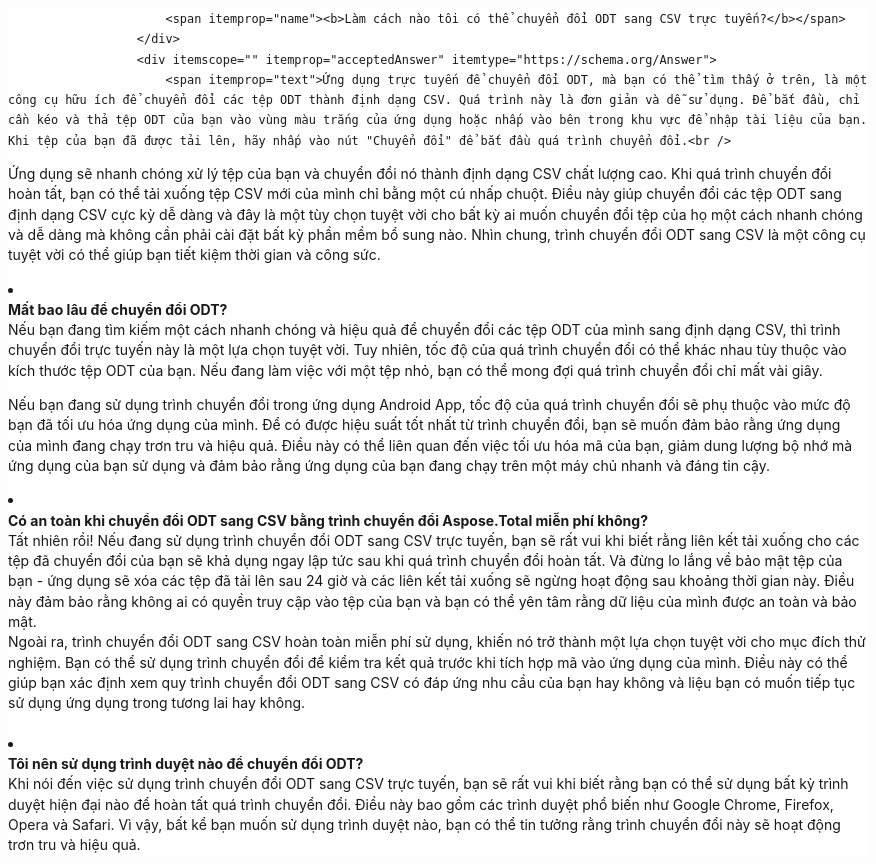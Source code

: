                           <span itemprop="name"><b>Làm cách nào tôi có thể chuyển đổi ODT sang CSV trực tuyến?</b></span>
                      </div>
                      <div itemscope="" itemprop="acceptedAnswer" itemtype="https://schema.org/Answer">
                          <span itemprop="text">Ứng dụng trực tuyến để chuyển đổi ODT, mà bạn có thể tìm thấy ở trên, là một công cụ hữu ích để chuyển đổi các tệp ODT thành định dạng CSV. Quá trình này là đơn giản và dễ sử dụng. Để bắt đầu, chỉ cần kéo và thả tệp ODT của bạn vào vùng màu trắng của ứng dụng hoặc nhấp vào bên trong khu vực để nhập tài liệu của bạn. Khi tệp của bạn đã được tải lên, hãy nhấp vào nút "Chuyển đổi" để bắt đầu quá trình chuyển đổi.<br />

Ứng dụng sẽ nhanh chóng xử lý tệp của bạn và chuyển đổi nó thành định dạng CSV chất lượng cao. Khi quá trình chuyển đổi hoàn tất, bạn có thể tải xuống tệp CSV mới của mình chỉ bằng một cú nhấp chuột. Điều này giúp chuyển đổi các tệp ODT sang định dạng CSV cực kỳ dễ dàng và đây là một tùy chọn tuyệt vời cho bất kỳ ai muốn chuyển đổi tệp của họ một cách nhanh chóng và dễ dàng mà không cần phải cài đặt bất kỳ phần mềm bổ sung nào. Nhìn chung, trình chuyển đổi ODT sang CSV là một công cụ tuyệt vời có thể giúp bạn tiết kiệm thời gian và công sức.</span>
                      </div>
                  </li>
                  <li itemscope="" itemprop="mainEntity" itemtype="https://schema.org/Question">
                      <div>
                          <span itemprop="name"><b>Mất bao lâu để chuyển đổi ODT?</b></span>
                      </div>
                      <div itemscope="" itemprop="acceptedAnswer" itemtype="https://schema.org/Answer">
                          <span itemprop="text">Nếu bạn đang tìm kiếm một cách nhanh chóng và hiệu quả để chuyển đổi các tệp ODT của mình sang định dạng CSV, thì trình chuyển đổi trực tuyến này là một lựa chọn tuyệt vời. Tuy nhiên, tốc độ của quá trình chuyển đổi có thể khác nhau tùy thuộc vào kích thước tệp ODT của bạn. Nếu đang làm việc với một tệp nhỏ, bạn có thể mong đợi quá trình chuyển đổi chỉ mất vài giây.<br />

Nếu bạn đang sử dụng trình chuyển đổi trong ứng dụng Android App, tốc độ của quá trình chuyển đổi sẽ phụ thuộc vào mức độ bạn đã tối ưu hóa ứng dụng của mình. Để có được hiệu suất tốt nhất từ trình chuyển đổi, bạn sẽ muốn đảm bảo rằng ứng dụng của mình đang chạy trơn tru và hiệu quả. Điều này có thể liên quan đến việc tối ưu hóa mã của bạn, giảm dung lượng bộ nhớ mà ứng dụng của bạn sử dụng và đảm bảo rằng ứng dụng của bạn đang chạy trên một máy chủ nhanh và đáng tin cậy.</span>
                      </div>
                  </li>
                  <li itemscope="" itemprop="mainEntity" itemtype="https://schema.org/Question">
                      <div>
                          <span itemprop="name"><b>Có an toàn khi chuyển đổi ODT sang CSV bằng trình chuyển đổi Aspose.Total miễn phí không?</b></span>
                      </div>
                      <div itemscope="" itemprop="acceptedAnswer" itemtype="https://schema.org/Answer">
                          <span itemprop="text">Tất nhiên rồi! Nếu đang sử dụng trình chuyển đổi ODT sang CSV trực tuyến, bạn sẽ rất vui khi biết rằng liên kết tải xuống cho các tệp đã chuyển đổi của bạn sẽ khả dụng ngay lập tức sau khi quá trình chuyển đổi hoàn tất. Và đừng lo lắng về bảo mật tệp của bạn - ứng dụng sẽ xóa các tệp đã tải lên sau 24 giờ và các liên kết tải xuống sẽ ngừng hoạt động sau khoảng thời gian này. Điều này đảm bảo rằng không ai có quyền truy cập vào tệp của bạn và bạn có thể yên tâm rằng dữ liệu của mình được an toàn và bảo mật.<br />
Ngoài ra, trình chuyển đổi ODT sang CSV hoàn toàn miễn phí sử dụng, khiến nó trở thành một lựa chọn tuyệt vời cho mục đích thử nghiệm. Bạn có thể sử dụng trình chuyển đổi để kiểm tra kết quả trước khi tích hợp mã vào ứng dụng của mình. Điều này có thể giúp bạn xác định xem quy trình chuyển đổi ODT sang CSV có đáp ứng nhu cầu của bạn hay không và liệu bạn có muốn tiếp tục sử dụng ứng dụng trong tương lai hay không.</span>
                      </div>
                  </li>                 
                  <li itemscope="" itemprop="mainEntity" itemtype="https://schema.org/Question">
                      <div>
                          <span itemprop="name"><b>Tôi nên sử dụng trình duyệt nào để chuyển đổi ODT?</b></span>
                      </div>
                      <div itemscope="" itemprop="acceptedAnswer" itemtype="https://schema.org/Answer">
                          <span itemprop="text">Khi nói đến việc sử dụng trình chuyển đổi ODT sang CSV trực tuyến, bạn sẽ rất vui khi biết rằng bạn có thể sử dụng bất kỳ trình duyệt hiện đại nào để hoàn tất quá trình chuyển đổi. Điều này bao gồm các trình duyệt phổ biến như Google Chrome, Firefox, Opera và Safari. Vì vậy, bất kể bạn muốn sử dụng trình duyệt nào, bạn có thể tin tưởng rằng trình chuyển đổi này sẽ hoạt động trơn tru và hiệu quả.<br />
